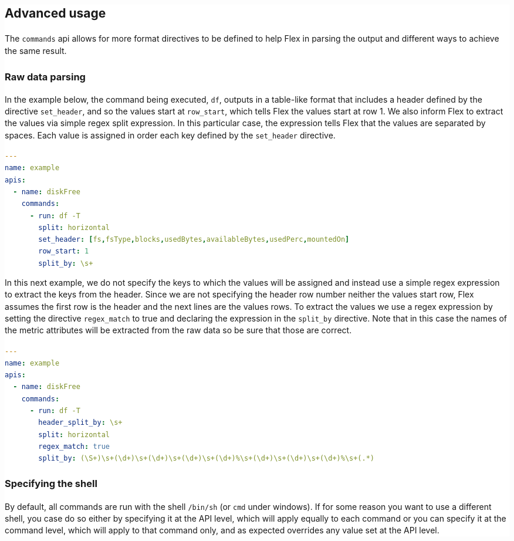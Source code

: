 ## Advanced usage

The `commands` api allows for more format directives to be defined to help Flex in parsing the output and different ways to achieve the same result.

### Raw data parsing

In the example below, the command being executed, `df`, outputs in a table-like format that includes a header defined by the directive `set_header`, and so the values start at `row_start`, which tells Flex the values start at row 1. 
We also inform Flex to extract the values via simple regex split expression. In this particular case, the expression tells Flex that the values are separated by spaces. Each value is assigned in order each key defined by the `set_header` directive.

```yaml
---
name: example
apis:
  - name: diskFree
    commands:
      - run: df -T
        split: horizontal
        set_header: [fs,fsType,blocks,usedBytes,availableBytes,usedPerc,mountedOn]
        row_start: 1
        split_by: \s+
```

In this next example, we do not specify the keys to which the values will be assigned and instead use a simple regex expression to extract the keys from the header. Since we are not specifying the header row number neither the values start row,
Flex assumes the first row is the header and the next lines are the values rows.
To extract the values we use a regex expression by setting the directive `regex_match` to true and declaring the expression in the `split_by` directive.
Note that in this case the names of the metric attributes will be extracted from the raw data so be sure that those are correct.

```yaml
---
name: example
apis:
  - name: diskFree
    commands:
      - run: df -T
        header_split_by: \s+
        split: horizontal
        regex_match: true
        split_by: (\S+)\s+(\d+)\s+(\d+)\s+(\d+)\s+(\d+)%\s+(\d+)\s+(\d+)\s+(\d+)%\s+(.*)
```

### Specifying the shell

By default, all commands are run with the shell `/bin/sh` (or `cmd` under windows). If for some reason you want to use a different shell, you case do so either by specifying it at the API level, which will apply equally to each command or you can specify it at the command level, which will apply to that command only, and as expected overrides any value set at the API level.
